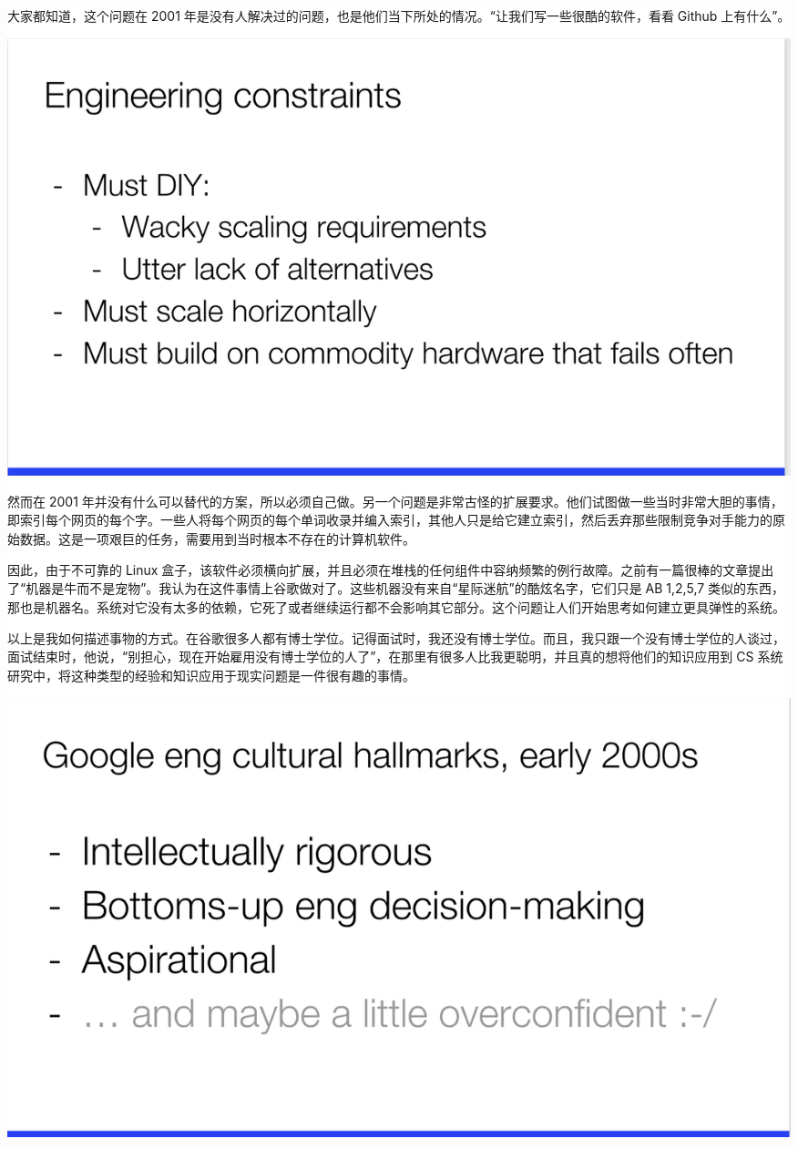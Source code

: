 大家都知道，这个问题在 2001 年是没有人解决过的问题，也是他们当下所处的情况。“让我们写一些很酷的软件，看看 Github 上有什么”。

![image](images/1905-ggzwfwsdkhjx-3.png)

然而在 2001 年并没有什么可以替代的方案，所以必须自己做。另一个问题是非常古怪的扩展要求。他们试图做一些当时非常大胆的事情，即索引每个网页的每个字。一些人将每个网页的每个单词收录并编入索引，其他人只是给它建立索引，然后丢弃那些限制竞争对手能力的原始数据。这是一项艰巨的任务，需要用到当时根本不存在的计算机软件。

因此，由于不可靠的 Linux 盒子，该软件必须横向扩展，并且必须在堆栈的任何组件中容纳频繁的例行故障。之前有一篇很棒的文章提出了“机器是牛而不是宠物”。我认为在这件事情上谷歌做对了。这些机器没有来自“星际迷航”的酷炫名字，它们只是 AB 1,2,5,7 类似的东西，那也是机器名。系统对它没有太多的依赖，它死了或者继续运行都不会影响其它部分。这个问题让人们开始思考如何建立更具弹性的系统。

以上是我如何描述事物的方式。在谷歌很多人都有博士学位。记得面试时，我还没有博士学位。而且，我只跟一个没有博士学位的人谈过，面试结束时，他说，“别担心，现在开始雇用没有博士学位的人了”，在那里有很多人比我更聪明，并且真的想将他们的知识应用到 CS 系统研究中，将这种类型的经验和知识应用于现实问题是一件很有趣的事情。

![image](images/1905-ggzwfwsdkhjx-4.png)
